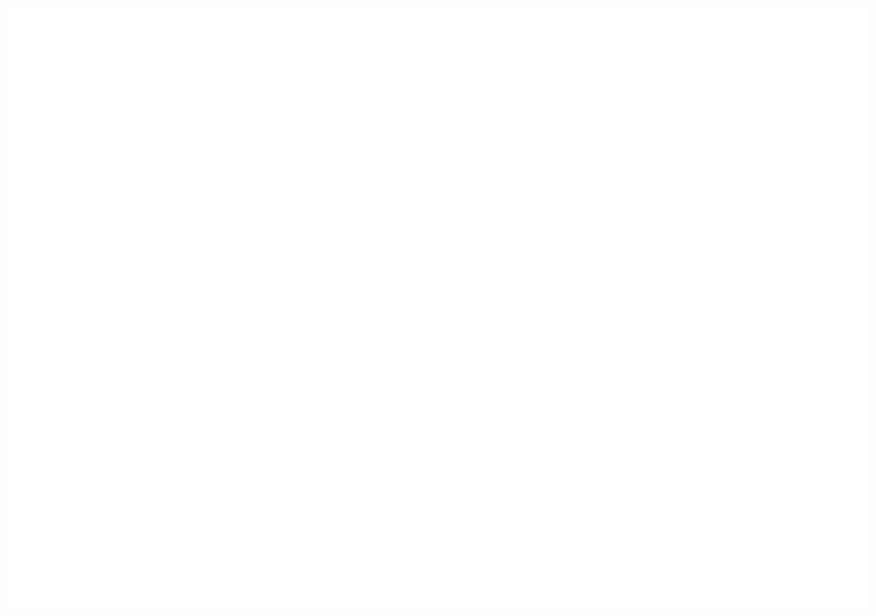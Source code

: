 <div>                                        <div id="3a620552-71d6-4306-94d8-4c046744b087" class="plotly-graph-div"                     style="height:600px; width:100%;">                </div>                <script type="text/javascript">                    window.PLOTLYENV=window.PLOTLYENV || {};                if (document.getElementById("3a620552-71d6-4306-94d8-4c046744b087")) {                    Plotly.newPlot(                        "3a620552-71d6-4306-94d8-4c046744b087",
[{"hovertemplate": "count=%{marker.color}<br>Latitude=%{lat}<br>Longitude=%{lon}<extra>
</extra>", "lat":